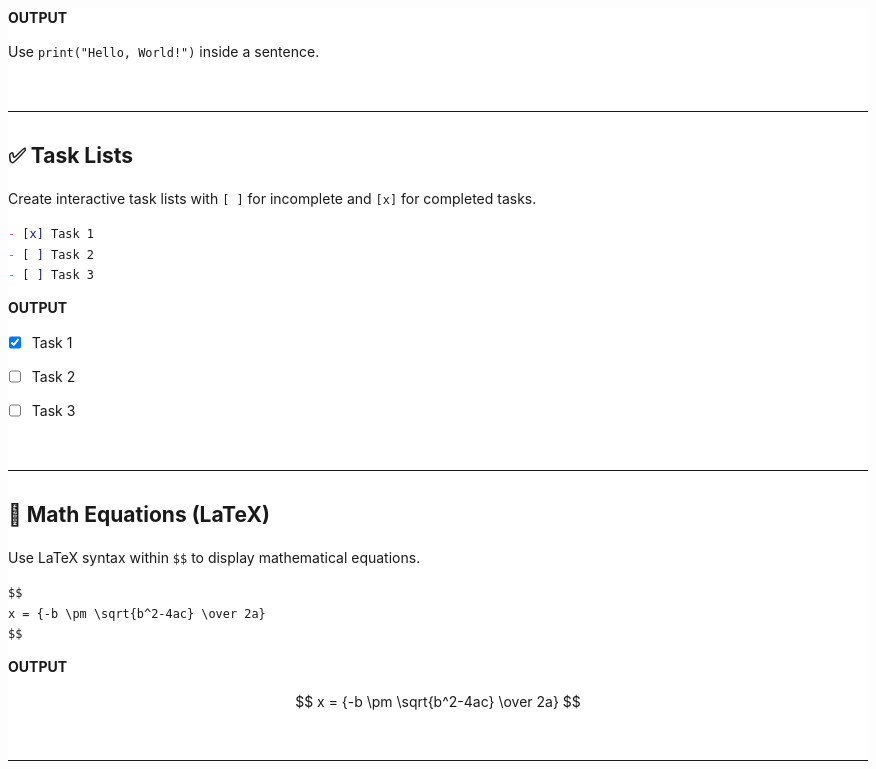 **OUTPUT**
  
Use `print("Hello, World!")` inside a sentence.  





<br>

---




## ✅ Task Lists
Create interactive task lists with `[ ]` for incomplete and `[x]` for completed tasks.
```md
- [x] Task 1
- [ ] Task 2
- [ ] Task 3
```

**OUTPUT**
  
- [x] Task 1  
- [ ] Task 2  
- [ ] Task 3  





<br>

---




## 🔢 Math Equations (LaTeX)  
Use LaTeX syntax within `$$` to display mathematical equations.
```md
$$
x = {-b \pm \sqrt{b^2-4ac} \over 2a}
$$
```

**OUTPUT**
  
$$
x = {-b \pm \sqrt{b^2-4ac} \over 2a}
$$  




<br>

---



